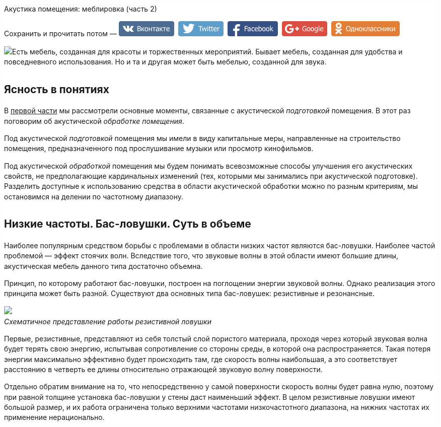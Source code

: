 Акустика помещения: меблировка (часть 2)

Сохранить и прочитать потом — [![](../../_resources/955809efd9fb4023b2775a1e10c03575.png)](http://vk.com/share.php?url=https://www.audiomania.ru/content/art-5356.html)  [![](../../_resources/0fb1296a9fa1454284af7f1fd70442bd.png)](https://twitter.com/share?url=https://www.audiomania.ru/content/art-5356.html)  [![](../../_resources/591f781bfcd94676b748a79a1b8fd779.png)](https://www.facebook.com/sharer/sharer.php?u=https://www.audiomania.ru/content/art-5356.html)  [![](../../_resources/1206863a323248f3ac0a5aa8f7c400cb.png)](https://plus.google.com/share?url=https://www.audiomania.ru/content/art-5356.html)  [![](../../_resources/f57f60423c3a4a55bc8021d694cb5338.png)](http://www.odnoklassniki.ru/dk?st.cmd=addShare&st.s=1&st._surl=https://www.audiomania.ru/content/art-5356.html)

![](https://img.audiomania.ru/images/content/21835b86e4f3c6e11f0a842ca55cf934[1].jpg)Есть мебель, созданная для красоты и торжественных мероприятий. Бывает мебель, созданная для удобства и повседневного использования. Но и та и другая может быть мебелью, созданной для звука.

## Ясность в понятиях

В [первой части](https://www.audiomania.ru/content/art-5285.html) мы рассмотрели основные моменты, связанные с акустической _подготовкой_ помещения. В этот раз поговорим об акустической _обработке помещения_.

Под акустической _подготовкой_ помещения мы имели в виду капитальные меры, направленные на строительство помещения, предназначенного под прослушивание музыки или просмотр кинофильмов.

Под акустической _обработкой_ помещения мы будем понимать всевозможные способы улучшения его акустических свойств, не предполагающие кардинальных изменений (тех, которыми мы занимались при акустической подготовке). Разделить доступные к использованию средства в области акустической обработки можно по разным критериям, мы остановимся на делении по частотному диапазону.

## Низкие частоты. Бас-ловушки. Суть в объеме

Наиболее популярным средством борьбы с проблемами в области низких частот являются бас-ловушки. Наиболее частой проблемой — эффект стоячих волн. Вследствие того, что звуковые волны в этой области имеют большие длины, акустическая мебель данного типа достаточно объемна.

Принцип, по которому работают бас-ловушки, построен на поглощении энергии звуковой волны. Однако реализация этого принципа может быть разной. Существуют два основных типа бас-ловушек: резистивные и резонансные.

![](https://img.audiomania.ru/images/content/804e3fa3dec9e8ac396cc0ddd0bb393c[1].jpg)  
_Схематичное представление работы резистивной ловушки_

Первые, резистивные, представляют из себя толстый слой пористого материала, проходя через который звуковая волна будет терять свою энергию, испытывая сопротивление со стороны среды, в которой она распространяется. Такая потеря энергии максимально эффективно будет происходить там, где скорость волны наибольшая, а это соответствует расстоянию в четверть ее длины относительно отражающей звуковую волну поверхности.

Отдельно обратим внимание на то, что непосредственно у самой поверхности скорость волны будет равна нулю, поэтому при равной толщине установка бас-ловушки у стены даст наименьший эффект. В целом резистивные ловушки имеют большой размер, и их работа ограничена только верхними частотами низкочастотного диапазона, на нижних частотах их применение нерационально.
